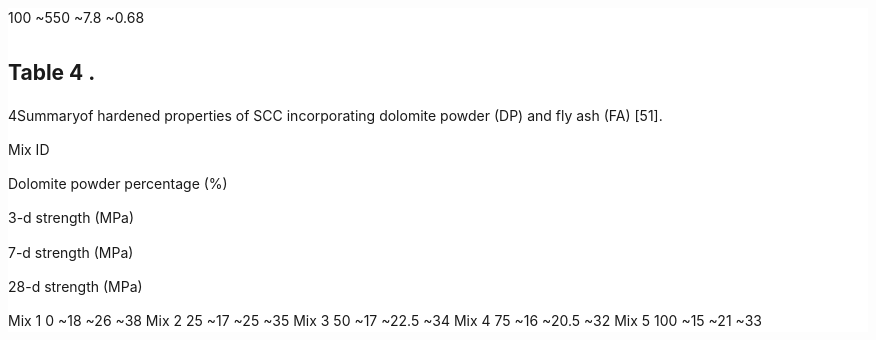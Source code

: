 100 
~550 
~7.8 
~0.68 


## Table 4 .
4Summaryof hardened properties of SCC incorporating 
dolomite powder (DP) and fly ash (FA) [51]. 

Mix ID 

Dolomite 
powder 
percentage 
(%) 

3-d 
strength 
(MPa) 

7-d 
strength 
(MPa) 

28-d 
strength 
(MPa) 

Mix 1 
0 
~18 
~26 
~38 
Mix 2 
25 
~17 
~25 
~35 
Mix 3 
50 
~17 
~22.5 
~34 
Mix 4 
75 
~16 
~20.5 
~32 
Mix 5 
100 
~15 
~21 
~33 
